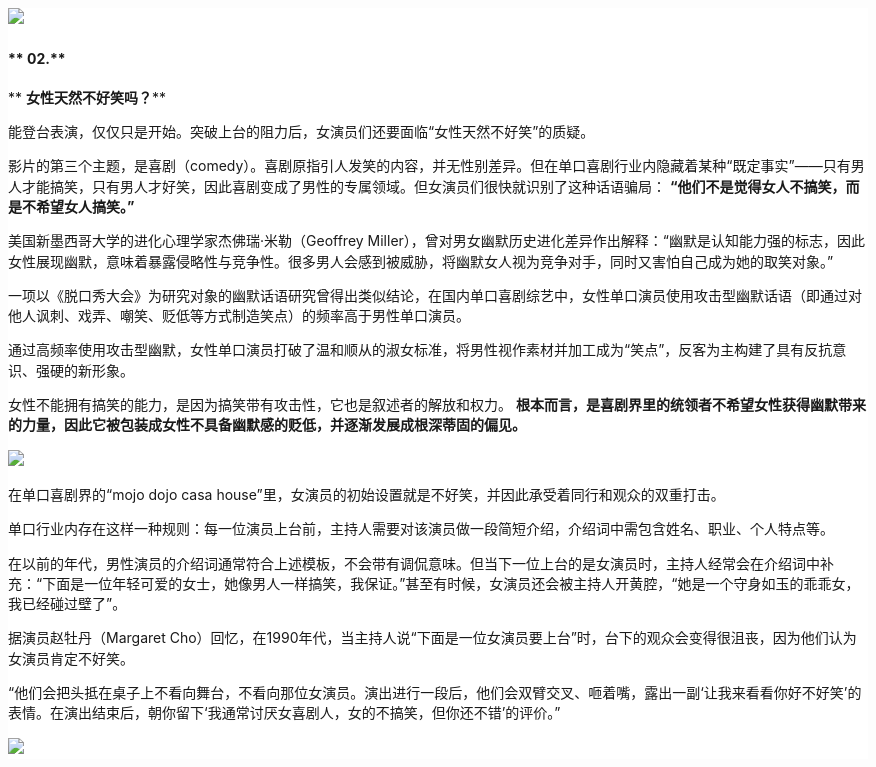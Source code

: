   

![](https://mmbiz.qpic.cn/mmbiz_png/aP7vrTpXJxRo7eNGib5OdeebibMp1GcuCubs6HdQ8NribJ2Qn2MfJaGKbN7Xl9y2icoicIKFtObdyYYlc9Koo7ctUkQ/640?wx_fmt=png&from;=appmsg)

  

####  ** **02.****

 ** **女性天然不好笑吗？****

能登台表演，仅仅只是开始。突破上台的阻力后，女演员们还要面临“女性天然不好笑”的质疑。

  

影片的第三个主题，是喜剧（comedy）。喜剧原指引人发笑的内容，并无性别差异。但在单口喜剧行业内隐藏着某种“既定事实”——只有男人才能搞笑，只有男人才好笑，因此喜剧变成了男性的专属领域。但女演员们很快就识别了这种话语骗局：
**“他们不是觉得女人不搞笑，而是不希望女人搞笑。”**

  

美国新墨西哥大学的进化心理学家杰佛瑞·米勒（Geoffrey
Miller），曾对男女幽默历史进化差异作出解释：“幽默是认知能力强的标志，因此女性展现幽默，意味着暴露侵略性与竞争性。很多男人会感到被威胁，将幽默女人视为竞争对手，同时又害怕自己成为她的取笑对象。”

  

一项以《脱口秀大会》为研究对象的幽默话语研究曾得出类似结论，在国内单口喜剧综艺中，女性单口演员使用攻击型幽默话语（即通过对他人讽刺、戏弄、嘲笑、贬低等方式制造笑点）的频率高于男性单口演员。

  

通过高频率使用攻击型幽默，女性单口演员打破了温和顺从的淑女标准，将男性视作素材并加工成为“笑点”，反客为主构建了具有反抗意识、强硬的新形象。

  

女性不能拥有搞笑的能力，是因为搞笑带有攻击性，它也是叙述者的解放和权力。
**根本而言，是喜剧界里的统领者不希望女性获得幽默带来的力量，因此它被包装成女性不具备幽默感的贬低，并逐渐发展成根深蒂固的偏见。**

  

![](https://mmbiz.qpic.cn/mmbiz_png/aP7vrTpXJxRo7eNGib5OdeebibMp1GcuCuM5rR8V94ld4WoBkiaDYoiaxMAicxCIW9leaDibhSpJwRk1w2Ht2NSicdSCA/640?wx_fmt=png&from;=appmsg)

  

在单口喜剧界的“mojo dojo casa house”里，女演员的初始设置就是不好笑，并因此承受着同行和观众的双重打击。

  

单口行业内存在这样一种规则：每一位演员上台前，主持人需要对该演员做一段简短介绍，介绍词中需包含姓名、职业、个人特点等。

  

在以前的年代，男性演员的介绍词通常符合上述模板，不会带有调侃意味。但当下一位上台的是女演员时，主持人经常会在介绍词中补充：“下面是一位年轻可爱的女士，她像男人一样搞笑，我保证。”甚至有时候，女演员还会被主持人开黄腔，“她是一个守身如玉的乖乖女，
我已经碰过壁了”。

  

据演员赵牡丹（Margaret Cho）回忆，在1990年代，当主持人说“下面是一位女演员要上台”时，台下的观众会变得很沮丧，因为他们认为女演员肯定不好笑。

  

“他们会把头抵在桌子上不看向舞台，不看向那位女演员。演出进行一段后，他们会双臂交叉、咂着嘴，露出一副‘让我来看看你好不好笑’的表情。在演出结束后，朝你留下‘我通常讨厌女喜剧人，女的不搞笑，但你还不错’的评价。”

  

![](https://mmbiz.qpic.cn/mmbiz_png/aP7vrTpXJxRo7eNGib5OdeebibMp1GcuCultbOaU2ozYC12VZYRwHpIZPnXYJMblMOmLSqycfLF4abNRSMfNtXGg/640?wx_fmt=png&from;=appmsg)

  